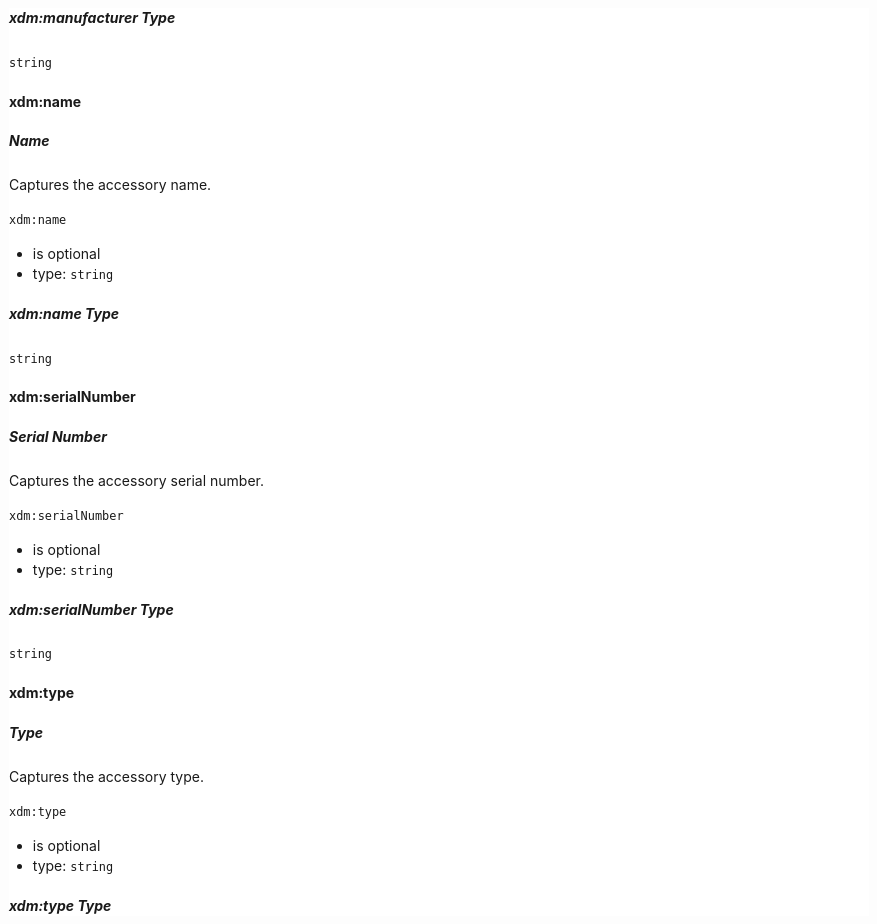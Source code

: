 ##### xdm:manufacturer Type


`string`








#### xdm:name
##### Name

Captures the accessory name.

`xdm:name`
* is optional
* type: `string`

##### xdm:name Type


`string`








#### xdm:serialNumber
##### Serial Number

Captures the accessory serial number.

`xdm:serialNumber`
* is optional
* type: `string`

##### xdm:serialNumber Type


`string`








#### xdm:type
##### Type

Captures the accessory type.

`xdm:type`
* is optional
* type: `string`

##### xdm:type Type

